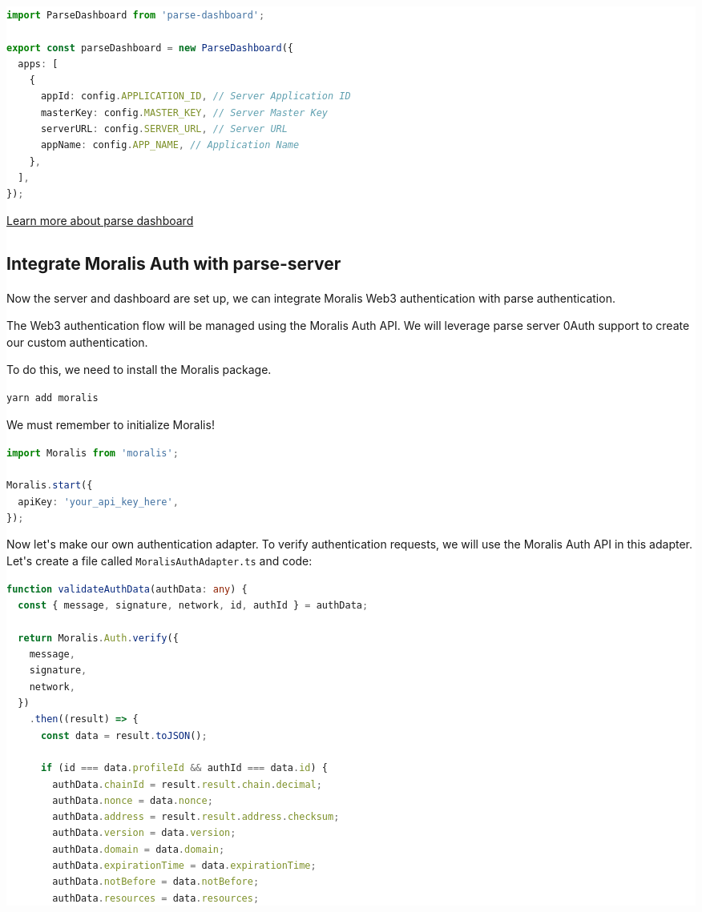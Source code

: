 ```ts
import ParseDashboard from 'parse-dashboard';

export const parseDashboard = new ParseDashboard({
  apps: [
    {
      appId: config.APPLICATION_ID, // Server Application ID
      masterKey: config.MASTER_KEY, // Server Master Key
      serverURL: config.SERVER_URL, // Server URL
      appName: config.APP_NAME, // Application Name
    },
  ],
});
```



[Learn more about parse dashboard](https://github.com/parse-community/parse-dashboard)

## Integrate Moralis Auth with parse-server

Now the server and dashboard are set up, we can integrate Moralis Web3 authentication with parse authentication.

The Web3 authentication flow will be managed using the Moralis Auth API. We will leverage parse server 0Auth support to create our custom authentication.

To do this, we need to install the Moralis package.

```bash
yarn add moralis
```



We must remember to initialize Moralis!

```ts
import Moralis from 'moralis';

Moralis.start({
  apiKey: 'your_api_key_here',
});
```



Now let's make our own authentication adapter. To verify authentication requests, we will use the Moralis Auth API in this adapter. Let's create a file called `MoralisAuthAdapter.ts` and code:

```ts
function validateAuthData(authData: any) {
  const { message, signature, network, id, authId } = authData;

  return Moralis.Auth.verify({
    message,
    signature,
    network,
  })
    .then((result) => {
      const data = result.toJSON();

      if (id === data.profileId && authId === data.id) {
        authData.chainId = result.result.chain.decimal;
        authData.nonce = data.nonce;
        authData.address = result.result.address.checksum;
        authData.version = data.version;
        authData.domain = data.domain;
        authData.expirationTime = data.expirationTime;
        authData.notBefore = data.notBefore;
        authData.resources = data.resources;
```
